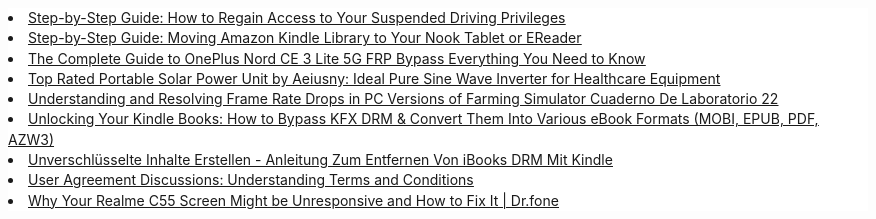 <li><a href="https://solve-help.techidaily.com/step-by-step-guide-how-to-regain-access-to-your-suspended-driving-privileges/"><u>Step-by-Step Guide: How to Regain Access to Your Suspended Driving Privileges</u></a></li>
<li><a href="https://solve-help.techidaily.com/step-by-step-guide-moving-amazon-kindle-library-to-your-nook-tablet-or-ereader/"><u>Step-by-Step Guide: Moving Amazon Kindle Library to Your Nook Tablet or EReader</u></a></li>
<li><a href="https://android-frp.techidaily.com/the-complete-guide-to-oneplus-nord-ce-3-lite-5g-frp-bypass-everything-you-need-to-know-by-drfone-android/"><u>The Complete Guide to OnePlus Nord CE 3 Lite 5G FRP Bypass Everything You Need to Know</u></a></li>
<li><a href="https://buynow-marvelous.techidaily.com/top-rated-portable-solar-power-unit-by-aeiusny-ideal-pure-sine-wave-inverter-for-healthcare-equipment/"><u>Top Rated Portable Solar Power Unit by Aeiusny: Ideal Pure Sine Wave Inverter for Healthcare Equipment</u></a></li>
<li><a href="https://win-able.techidaily.com/understanding-and-resolving-frame-rate-drops-in-pc-versions-of-farming-simulator-cuaderno-de-laboratorio-22/"><u>Understanding and Resolving Frame Rate Drops in PC Versions of Farming Simulator Cuaderno De Laboratorio 22</u></a></li>
<li><a href="https://solve-help.techidaily.com/unlocking-your-kindle-books-how-to-bypass-kfx-drm-and-convert-them-into-various-ebook-formats-mobi-epub-pdf-azw3/"><u>Unlocking Your Kindle Books: How to Bypass KFX DRM & Convert Them Into Various eBook Formats (MOBI, EPUB, PDF, AZW3)</u></a></li>
<li><a href="https://solve-help.techidaily.com/unverschlusselte-inhalte-erstellen-anleitung-zum-entfernen-von-ibooks-drm-mit-kindle/"><u>Unverschlüsselte Inhalte Erstellen - Anleitung Zum Entfernen Von iBooks DRM Mit Kindle</u></a></li>
<li><a href="https://solve-help.techidaily.com/user-agreement-discussions-understanding-terms-and-conditions/"><u>User Agreement Discussions: Understanding Terms and Conditions</u></a></li>
<li><a href="https://howto.techidaily.com/why-your-realme-c55-screen-might-be-unresponsive-and-how-to-fix-it-drfone-by-drfone-fix-android-problems-fix-android-problems/"><u>Why Your Realme C55 Screen Might be Unresponsive and How to Fix It | Dr.fone</u></a></li>
</ul></div>

